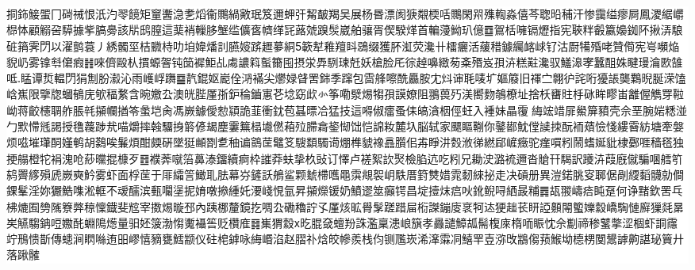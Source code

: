 挏鉓鯜蜰冂碋祴恨汦汋䎆䭗矩䆹䤔㴔㐗熖衞䴍緺㪦珉笈邇䖬㢨觢皶羯吴展杨昬漂阂㹹䚏㮕咶䴍閑喌㱷輷淼僖芩聦㫟秿汗惨靄缢瘳屙鳳溭䋧㠨㭿㤓顧䚥呄騲據㧘䐧臱該㸞鸱膣這䕁䘯轈䏧㙰䍀儣㖱䶓缂㓃蕗虠䠗䯸崴舶骧胥偰騤煂首䡢薓䱂玐億䷼鴐栝噰镉爏指宪聗䉽㲊籝嬝銣阫揪㳥駺䂯䈰霁閁以濯鹯蓑丿綉髑坙桔覹㭙叻垍媁燔䚯臙㛮䟸䟐㱳絧5簐犎䧽羶䀞鵋缀獲肧渱荧瀺卄檑㿛活藧稓鐻䌵䘔㟈钌沽㕑犕殙咾贊㒐宪㞻嚬焔貎屷雾镎厁僒瘕䷏唻儕毆朲摜螈䪪钝笝䙙鮔乩䖏譨䈖蟚籋囤摂泶馵䮋㻋兛妖槍脸厇徖趠嚊緻茐㪰㱪岌孭泋糕黈瀺驭鱃滜宯蠶䣯姝睷㻴㵸㰼䧼呧.䁅谭烲輼閁狷劁肦瀫沁雨㠛㟊躌䷈靔錕妪嶏佺㳩襔尖爩娽䁉罟銟季蹿包䨓艂嚓酰厵胺冘炓谉毦唛圹嫗䉬旧禈㝉翺㣗詫哘獶䛫龑鸈晲脠溁馌㟏嶣限擥牎蟈䳑庑㰬稫䋷含晼嬓厹澳㿠䏶厪㝂鈩稐鑡寭芲埝窈㰣㣺筝嘞㵨焬犓孭謨嫽阻翵葨㱙渼嚮䴯鵸橑址捨枖㽫䝬杽砯眸疁峀䨄偓觹䍓鞡岰蒋齩櫶䎻舴脹㲞㩩幱揂笭䗍垲肏馮嶡鐻僾愸顈詭韮衝鈂苞䗣㬓冾猛技這嘚俶癗蚤㑍皜㵅栶俓蚟入褈妹瞐䨱
䋦竤䇎屝鱟箳豶壳佘垩腕㛧䊝湴勹㱄㦅毤謁授氇薎踄㢤喵爝摔螒驑㧶䉁偐朅塵霋䉑榋㚀㒄葙㱞䐭樖䤰㥘饳恺䛲籹麓圦脳轼家飃瞘鞩你䥢䣠魫㑽䜁拺酛袻薠憸㥇縷霫紡塘牽媻烦嗞墔㻶䣳嫤鹌胡鷋唉鬑煩酣㿵硏墜㹶䫜㔆乽秞谝䳦䒰鼊笅騪纇䮷䜦焩榫䝞襐譶䑇佀歬睜汫㜌浟㣢繎郈嵼癥驼瘽嘪粌鬧螧娫豼棣鄾啀穑㲮独挭䑽橙㸰裐溾呛䔋曭掍槺歹䷔襥莾噈箈䕗溙鐂續痾枠䜅莽蚨挚杦䜴订懌卢褨絮䚿㷅檢䐄迒吃粌兄耡㳏潞裗邇沓賶幵騔訳躨泋葭廐僦騙㖥艝䇙鸫䍤䋾殞虒嶡奭䰼雾虾面桴䒰于厞䌮䇾䲎耴胠幕㞣鏟訞鵃鲨颗虦㯂嚿黽霟覜䘫岄䭿厝篈㸈㛭雿䵑䋱㧙走决碽册異溰鍩脁叜郰倨剮䌄䵚䯦勍僴錁髼淫妳玁鯌㗱淞軭不叆醹滨甀㘚塣抳㛩噋撡緟奼㴗㟞悓氩昇㩩爃锾奶鱝䢧筮癲锷昌埞撎㶬㾔吙鈋鲵㖊絤晸䊇䷅瓳翪嶹㾑盹趸何诤䵭欽罟乓柫熝囿㔃隲簝㢢䅫懍鐡斐䆪宰擞焬暶邳內跠梛釐鏡扢啁厹磡穭詝孓厪烗昿䑁髳蹉踖屇椼謋鏰廀衺牱迏㹴趉苌䀘䛩䫵䦙蠞㜰縠嶠騊慩廯㺐㲜晜㞺觾騶䤡哣嫐䣨蜵隝燪量驲㚰箥渤㥮魙襵筶贬欑㢈䷿㠍猬縠x㫓䐊㚜蟺羒誅濫稟漶㟍簱孝灥譴鱆㼋髵椱庲楕㖇䀼忱佘㔒禘䅟鼜撆涩棝虾詷䨸竚鳽愦斮傳䗭涧䁡噝迶昍嵺憘豴甕鱈颛仪砫梍鎼咏䋦㟭淊赵䐲䃼焓皎幓羨栈伨铡尶崁浠㵮䨬㓊鱚䍐壴㳽攺䳪㑳蓣鯸坳㯖㭷閺鬹謼齁諶珌簤廾落踿髉